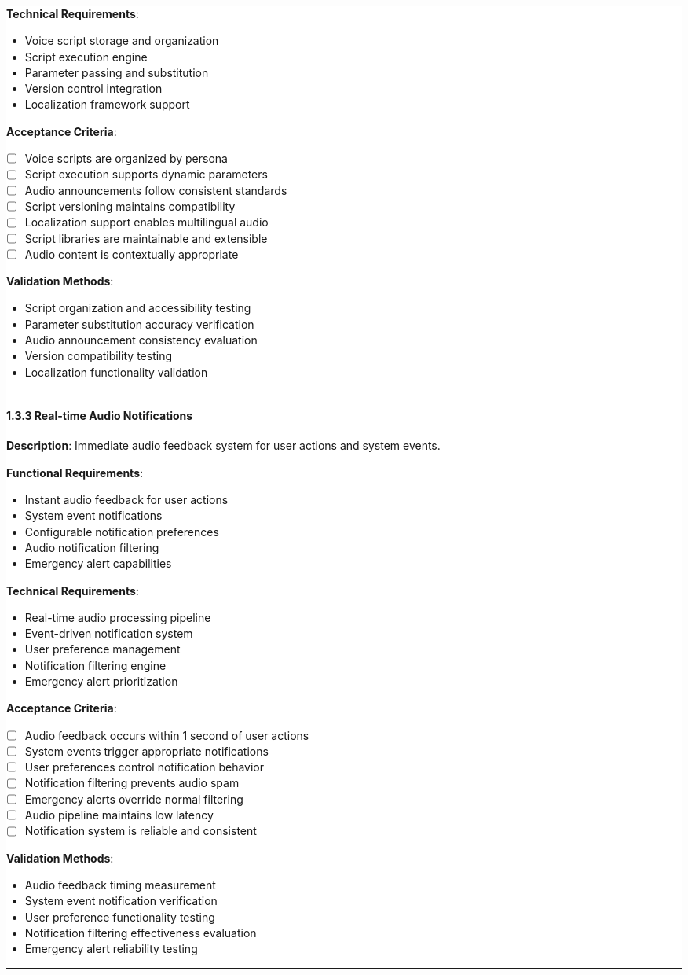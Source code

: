 **Technical Requirements**:
- Voice script storage and organization
- Script execution engine
- Parameter passing and substitution
- Version control integration
- Localization framework support

**Acceptance Criteria**:
- [ ] Voice scripts are organized by persona
- [ ] Script execution supports dynamic parameters
- [ ] Audio announcements follow consistent standards
- [ ] Script versioning maintains compatibility
- [ ] Localization support enables multilingual audio
- [ ] Script libraries are maintainable and extensible
- [ ] Audio content is contextually appropriate

**Validation Methods**:
- Script organization and accessibility testing
- Parameter substitution accuracy verification
- Audio announcement consistency evaluation
- Version compatibility testing
- Localization functionality validation

---

#### 1.3.3 Real-time Audio Notifications
**Description**: Immediate audio feedback system for user actions and system events.

**Functional Requirements**:
- Instant audio feedback for user actions
- System event notifications
- Configurable notification preferences
- Audio notification filtering
- Emergency alert capabilities

**Technical Requirements**:
- Real-time audio processing pipeline
- Event-driven notification system
- User preference management
- Notification filtering engine
- Emergency alert prioritization

**Acceptance Criteria**:
- [ ] Audio feedback occurs within 1 second of user actions
- [ ] System events trigger appropriate notifications
- [ ] User preferences control notification behavior
- [ ] Notification filtering prevents audio spam
- [ ] Emergency alerts override normal filtering
- [ ] Audio pipeline maintains low latency
- [ ] Notification system is reliable and consistent

**Validation Methods**:
- Audio feedback timing measurement
- System event notification verification
- User preference functionality testing
- Notification filtering effectiveness evaluation
- Emergency alert reliability testing

---